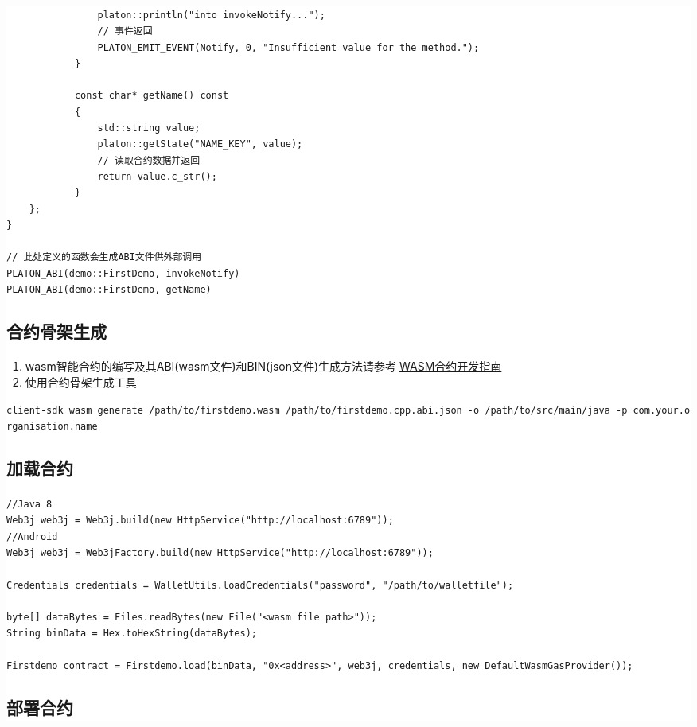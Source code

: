 ```
                platon::println("into invokeNotify...");
                // 事件返回
                PLATON_EMIT_EVENT(Notify, 0, "Insufficient value for the method.");
            }

            const char* getName() const 
            {
                std::string value;
                platon::getState("NAME_KEY", value);
                // 读取合约数据并返回
                return value.c_str();
            }
    };
}

// 此处定义的函数会生成ABI文件供外部调用
PLATON_ABI(demo::FirstDemo, invokeNotify)
PLATON_ABI(demo::FirstDemo, getName)
```

## 合约骨架生成
1. wasm智能合约的编写及其ABI(wasm文件)和BIN(json文件)生成方法请参考 [WASM合约开发指南](/zh-cn/%5BChinese-Simplified%5D-Wasm%E5%90%88%E7%BA%A6%E5%BC%80%E5%8F%91%E6%8C%87%E5%8D%97)
2. 使用合约骨架生成工具


```
client-sdk wasm generate /path/to/firstdemo.wasm /path/to/firstdemo.cpp.abi.json -o /path/to/src/main/java -p com.your.organisation.name
```

## 加载合约


```
//Java 8
Web3j web3j = Web3j.build(new HttpService("http://localhost:6789"));
//Android
Web3j web3j = Web3jFactory.build(new HttpService("http://localhost:6789"));

Credentials credentials = WalletUtils.loadCredentials("password", "/path/to/walletfile");

byte[] dataBytes = Files.readBytes(new File("<wasm file path>"));
String binData = Hex.toHexString(dataBytes);

Firstdemo contract = Firstdemo.load(binData, "0x<address>", web3j, credentials, new DefaultWasmGasProvider());
```

## 部署合约

